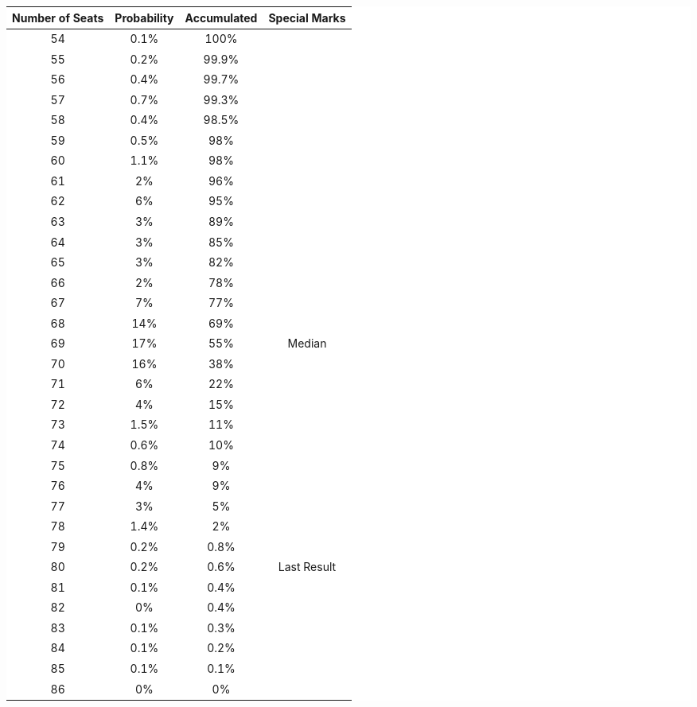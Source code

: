 | Number of Seats | Probability | Accumulated | Special Marks |
|:---------------:|:-----------:|:-----------:|:-------------:|
| 54 | 0.1% | 100% |  |
| 55 | 0.2% | 99.9% |  |
| 56 | 0.4% | 99.7% |  |
| 57 | 0.7% | 99.3% |  |
| 58 | 0.4% | 98.5% |  |
| 59 | 0.5% | 98% |  |
| 60 | 1.1% | 98% |  |
| 61 | 2% | 96% |  |
| 62 | 6% | 95% |  |
| 63 | 3% | 89% |  |
| 64 | 3% | 85% |  |
| 65 | 3% | 82% |  |
| 66 | 2% | 78% |  |
| 67 | 7% | 77% |  |
| 68 | 14% | 69% |  |
| 69 | 17% | 55% | Median |
| 70 | 16% | 38% |  |
| 71 | 6% | 22% |  |
| 72 | 4% | 15% |  |
| 73 | 1.5% | 11% |  |
| 74 | 0.6% | 10% |  |
| 75 | 0.8% | 9% |  |
| 76 | 4% | 9% |  |
| 77 | 3% | 5% |  |
| 78 | 1.4% | 2% |  |
| 79 | 0.2% | 0.8% |  |
| 80 | 0.2% | 0.6% | Last Result |
| 81 | 0.1% | 0.4% |  |
| 82 | 0% | 0.4% |  |
| 83 | 0.1% | 0.3% |  |
| 84 | 0.1% | 0.2% |  |
| 85 | 0.1% | 0.1% |  |
| 86 | 0% | 0% |  |
